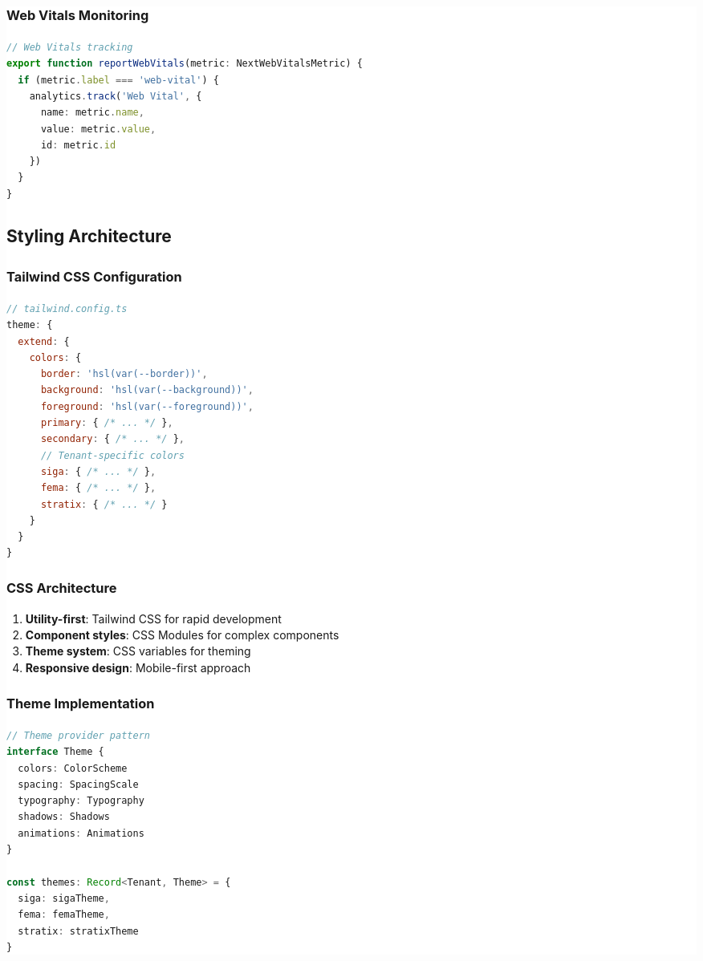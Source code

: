 ### Web Vitals Monitoring

```typescript
// Web Vitals tracking
export function reportWebVitals(metric: NextWebVitalsMetric) {
  if (metric.label === 'web-vital') {
    analytics.track('Web Vital', {
      name: metric.name,
      value: metric.value,
      id: metric.id
    })
  }
}
```

## Styling Architecture

### Tailwind CSS Configuration

```javascript
// tailwind.config.ts
theme: {
  extend: {
    colors: {
      border: 'hsl(var(--border))',
      background: 'hsl(var(--background))',
      foreground: 'hsl(var(--foreground))',
      primary: { /* ... */ },
      secondary: { /* ... */ },
      // Tenant-specific colors
      siga: { /* ... */ },
      fema: { /* ... */ },
      stratix: { /* ... */ }
    }
  }
}
```

### CSS Architecture

1. **Utility-first**: Tailwind CSS for rapid development
2. **Component styles**: CSS Modules for complex components
3. **Theme system**: CSS variables for theming
4. **Responsive design**: Mobile-first approach

### Theme Implementation

```typescript
// Theme provider pattern
interface Theme {
  colors: ColorScheme
  spacing: SpacingScale
  typography: Typography
  shadows: Shadows
  animations: Animations
}

const themes: Record<Tenant, Theme> = {
  siga: sigaTheme,
  fema: femaTheme,
  stratix: stratixTheme
}
```
